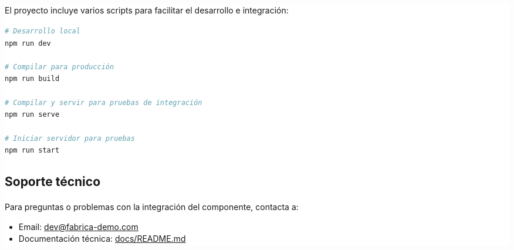 El proyecto incluye varios scripts para facilitar el desarrollo e integración:

```bash
# Desarrollo local
npm run dev

# Compilar para producción
npm run build

# Compilar y servir para pruebas de integración
npm run serve

# Iniciar servidor para pruebas
npm run start
```

## Soporte técnico

Para preguntas o problemas con la integración del componente, contacta a:

- Email: dev@fabrica-demo.com
- Documentación técnica: [docs/README.md](docs/README.md)
